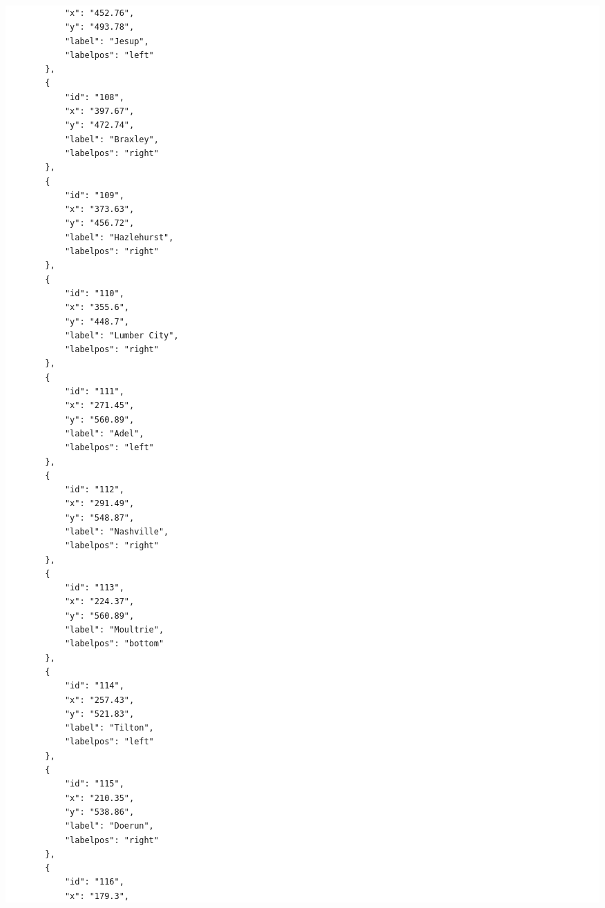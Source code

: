                 "x": "452.76",
                "y": "493.78",
                "label": "Jesup",
                "labelpos": "left"
            },
            {
                "id": "108",
                "x": "397.67",
                "y": "472.74",
                "label": "Braxley",
                "labelpos": "right"
            },
            {
                "id": "109",
                "x": "373.63",
                "y": "456.72",
                "label": "Hazlehurst",
                "labelpos": "right"
            },
            {
                "id": "110",
                "x": "355.6",
                "y": "448.7",
                "label": "Lumber City",
                "labelpos": "right"
            },
            {
                "id": "111",
                "x": "271.45",
                "y": "560.89",
                "label": "Adel",
                "labelpos": "left"
            },
            {
                "id": "112",
                "x": "291.49",
                "y": "548.87",
                "label": "Nashville",
                "labelpos": "right"
            },
            {
                "id": "113",
                "x": "224.37",
                "y": "560.89",
                "label": "Moultrie",
                "labelpos": "bottom"
            },
            {
                "id": "114",
                "x": "257.43",
                "y": "521.83",
                "label": "Tilton",
                "labelpos": "left"
            },
            {
                "id": "115",
                "x": "210.35",
                "y": "538.86",
                "label": "Doerun",
                "labelpos": "right"
            },
            {
                "id": "116",
                "x": "179.3",
